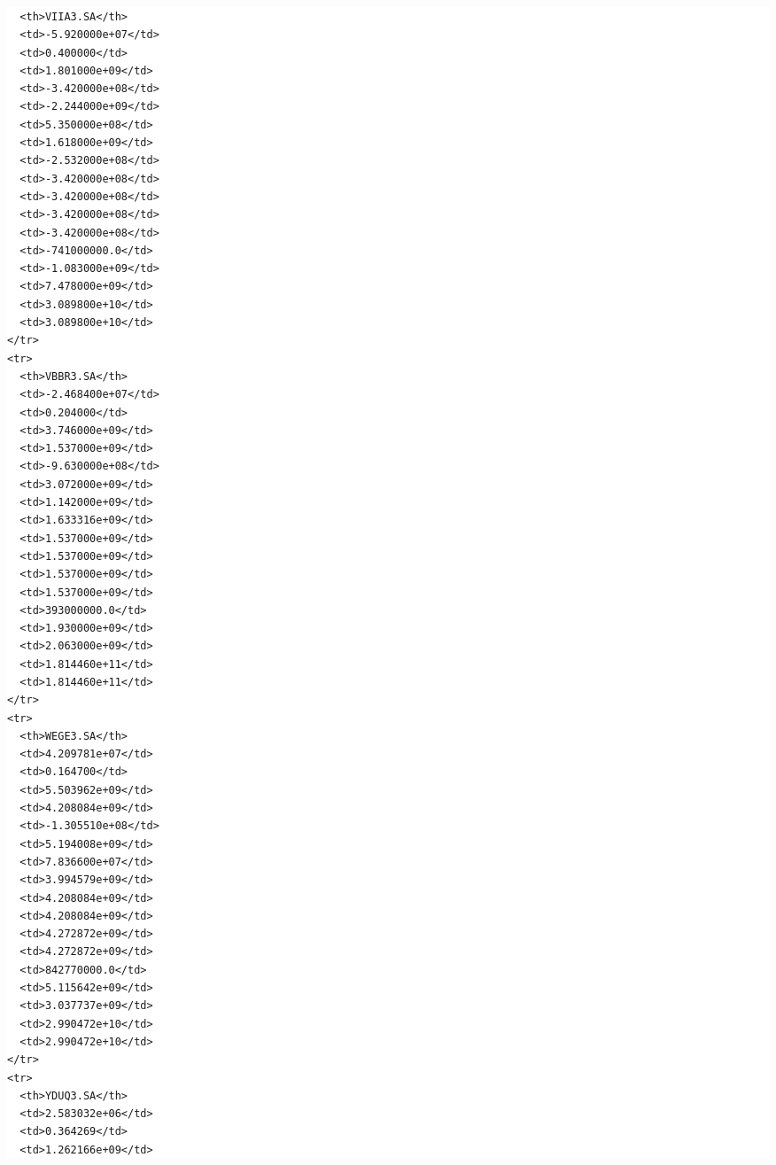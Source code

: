       <th>VIIA3.SA</th>
      <td>-5.920000e+07</td>
      <td>0.400000</td>
      <td>1.801000e+09</td>
      <td>-3.420000e+08</td>
      <td>-2.244000e+09</td>
      <td>5.350000e+08</td>
      <td>1.618000e+09</td>
      <td>-2.532000e+08</td>
      <td>-3.420000e+08</td>
      <td>-3.420000e+08</td>
      <td>-3.420000e+08</td>
      <td>-3.420000e+08</td>
      <td>-741000000.0</td>
      <td>-1.083000e+09</td>
      <td>7.478000e+09</td>
      <td>3.089800e+10</td>
      <td>3.089800e+10</td>
    </tr>
    <tr>
      <th>VBBR3.SA</th>
      <td>-2.468400e+07</td>
      <td>0.204000</td>
      <td>3.746000e+09</td>
      <td>1.537000e+09</td>
      <td>-9.630000e+08</td>
      <td>3.072000e+09</td>
      <td>1.142000e+09</td>
      <td>1.633316e+09</td>
      <td>1.537000e+09</td>
      <td>1.537000e+09</td>
      <td>1.537000e+09</td>
      <td>1.537000e+09</td>
      <td>393000000.0</td>
      <td>1.930000e+09</td>
      <td>2.063000e+09</td>
      <td>1.814460e+11</td>
      <td>1.814460e+11</td>
    </tr>
    <tr>
      <th>WEGE3.SA</th>
      <td>4.209781e+07</td>
      <td>0.164700</td>
      <td>5.503962e+09</td>
      <td>4.208084e+09</td>
      <td>-1.305510e+08</td>
      <td>5.194008e+09</td>
      <td>7.836600e+07</td>
      <td>3.994579e+09</td>
      <td>4.208084e+09</td>
      <td>4.208084e+09</td>
      <td>4.272872e+09</td>
      <td>4.272872e+09</td>
      <td>842770000.0</td>
      <td>5.115642e+09</td>
      <td>3.037737e+09</td>
      <td>2.990472e+10</td>
      <td>2.990472e+10</td>
    </tr>
    <tr>
      <th>YDUQ3.SA</th>
      <td>2.583032e+06</td>
      <td>0.364269</td>
      <td>1.262166e+09</td>
